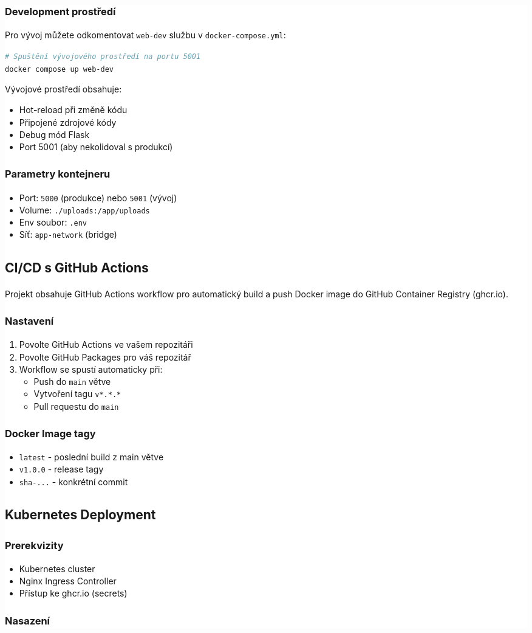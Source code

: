 ### Development prostředí

Pro vývoj můžete odkomentovat `web-dev` službu v `docker-compose.yml`:

```bash
# Spuštění vývojového prostředí na portu 5001
docker compose up web-dev
```

Vývojové prostředí obsahuje:
- Hot-reload při změně kódu
- Připojené zdrojové kódy
- Debug mód Flask
- Port 5001 (aby nekolidoval s produkcí)

### Parametry kontejneru

- Port: `5000` (produkce) nebo `5001` (vývoj)
- Volume: `./uploads:/app/uploads`
- Env soubor: `.env`
- Síť: `app-network` (bridge)

## CI/CD s GitHub Actions

Projekt obsahuje GitHub Actions workflow pro automatický build a push Docker image do GitHub Container Registry (ghcr.io).

### Nastavení

1. Povolte GitHub Actions ve vašem repozitáři
2. Povolte GitHub Packages pro váš repozitář
3. Workflow se spustí automaticky při:
   - Push do `main` větve
   - Vytvoření tagu `v*.*.*`
   - Pull requestu do `main`

### Docker Image tagy

- `latest` - poslední build z main větve
- `v1.0.0` - release tagy
- `sha-...` - konkrétní commit

## Kubernetes Deployment

### Prerekvizity

- Kubernetes cluster
- Nginx Ingress Controller
- Přístup ke ghcr.io (secrets)

### Nasazení
